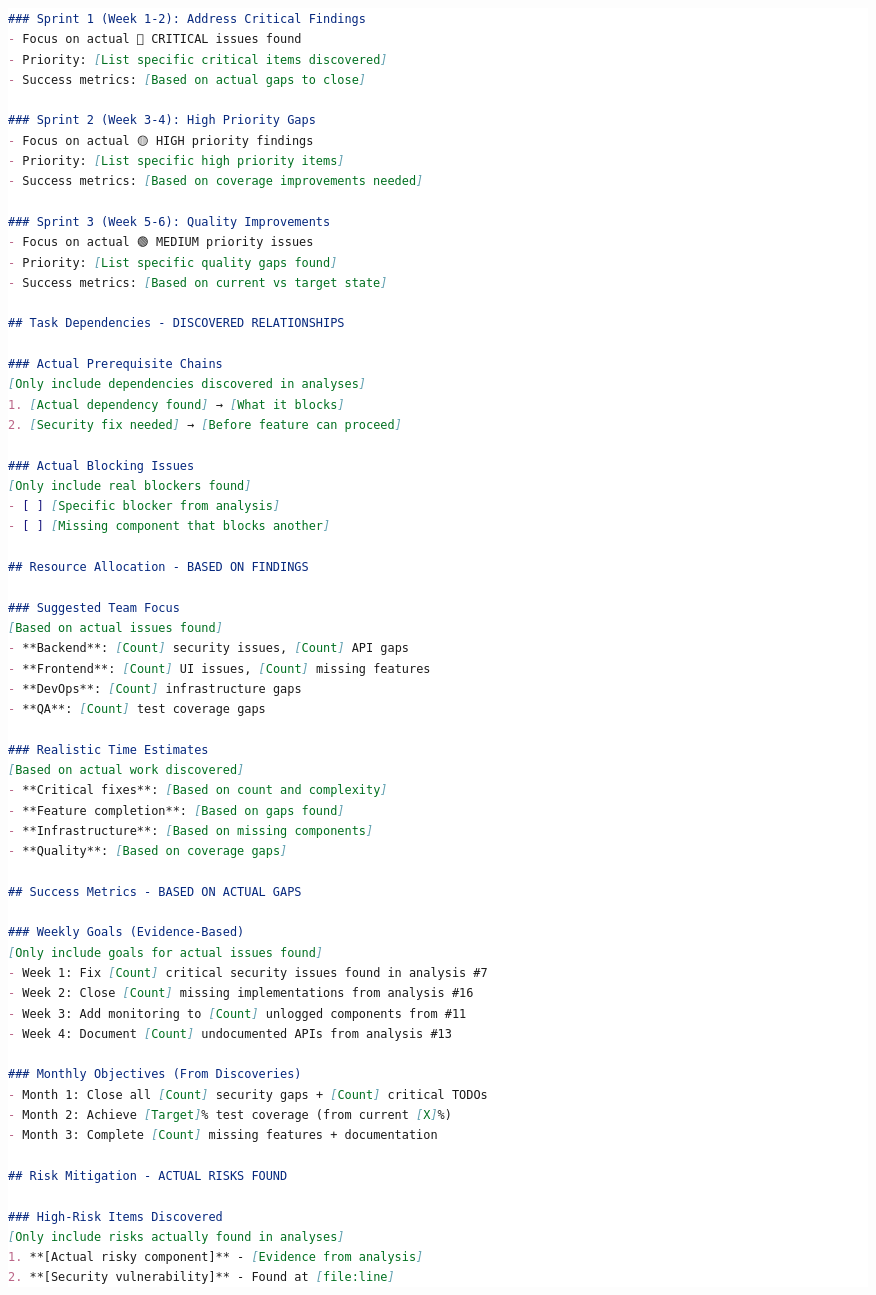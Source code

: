 ```markdown
### Sprint 1 (Week 1-2): Address Critical Findings
- Focus on actual 🔴 CRITICAL issues found
- Priority: [List specific critical items discovered]
- Success metrics: [Based on actual gaps to close]

### Sprint 2 (Week 3-4): High Priority Gaps
- Focus on actual 🟡 HIGH priority findings
- Priority: [List specific high priority items]
- Success metrics: [Based on coverage improvements needed]

### Sprint 3 (Week 5-6): Quality Improvements
- Focus on actual 🟢 MEDIUM priority issues
- Priority: [List specific quality gaps found]
- Success metrics: [Based on current vs target state]

## Task Dependencies - DISCOVERED RELATIONSHIPS

### Actual Prerequisite Chains
[Only include dependencies discovered in analyses]
1. [Actual dependency found] → [What it blocks]
2. [Security fix needed] → [Before feature can proceed]

### Actual Blocking Issues
[Only include real blockers found]
- [ ] [Specific blocker from analysis]
- [ ] [Missing component that blocks another]

## Resource Allocation - BASED ON FINDINGS

### Suggested Team Focus
[Based on actual issues found]
- **Backend**: [Count] security issues, [Count] API gaps
- **Frontend**: [Count] UI issues, [Count] missing features
- **DevOps**: [Count] infrastructure gaps
- **QA**: [Count] test coverage gaps

### Realistic Time Estimates
[Based on actual work discovered]
- **Critical fixes**: [Based on count and complexity]
- **Feature completion**: [Based on gaps found]
- **Infrastructure**: [Based on missing components]
- **Quality**: [Based on coverage gaps]

## Success Metrics - BASED ON ACTUAL GAPS

### Weekly Goals (Evidence-Based)
[Only include goals for actual issues found]
- Week 1: Fix [Count] critical security issues found in analysis #7
- Week 2: Close [Count] missing implementations from analysis #16
- Week 3: Add monitoring to [Count] unlogged components from #11
- Week 4: Document [Count] undocumented APIs from analysis #13

### Monthly Objectives (From Discoveries)
- Month 1: Close all [Count] security gaps + [Count] critical TODOs
- Month 2: Achieve [Target]% test coverage (from current [X]%)
- Month 3: Complete [Count] missing features + documentation

## Risk Mitigation - ACTUAL RISKS FOUND

### High-Risk Items Discovered
[Only include risks actually found in analyses]
1. **[Actual risky component]** - [Evidence from analysis]
2. **[Security vulnerability]** - Found at [file:line]
```